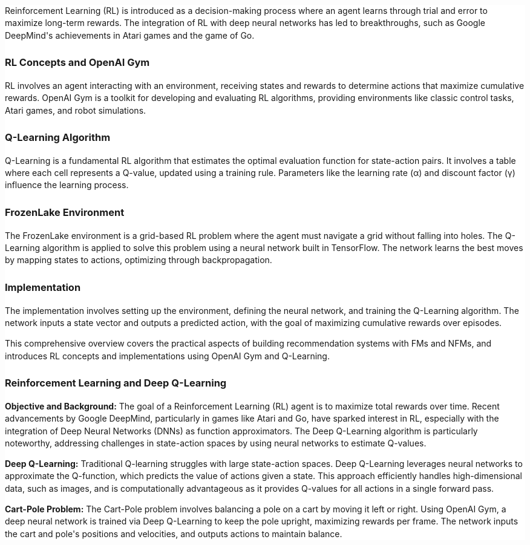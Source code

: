 Reinforcement Learning (RL) is introduced as a decision-making process where an agent learns through trial and error to maximize long-term rewards. The integration of RL with deep neural networks has led to breakthroughs, such as Google DeepMind's achievements in Atari games and the game of Go.

### RL Concepts and OpenAI Gym

RL involves an agent interacting with an environment, receiving states and rewards to determine actions that maximize cumulative rewards. OpenAI Gym is a toolkit for developing and evaluating RL algorithms, providing environments like classic control tasks, Atari games, and robot simulations.

### Q-Learning Algorithm

Q-Learning is a fundamental RL algorithm that estimates the optimal evaluation function for state-action pairs. It involves a table where each cell represents a Q-value, updated using a training rule. Parameters like the learning rate (α) and discount factor (γ) influence the learning process.

### FrozenLake Environment

The FrozenLake environment is a grid-based RL problem where the agent must navigate a grid without falling into holes. The Q-Learning algorithm is applied to solve this problem using a neural network built in TensorFlow. The network learns the best moves by mapping states to actions, optimizing through backpropagation.

### Implementation

The implementation involves setting up the environment, defining the neural network, and training the Q-Learning algorithm. The network inputs a state vector and outputs a predicted action, with the goal of maximizing cumulative rewards over episodes.

This comprehensive overview covers the practical aspects of building recommendation systems with FMs and NFMs, and introduces RL concepts and implementations using OpenAI Gym and Q-Learning.



### Reinforcement Learning and Deep Q-Learning

**Objective and Background:**
The goal of a Reinforcement Learning (RL) agent is to maximize total rewards over time. Recent advancements by Google DeepMind, particularly in games like Atari and Go, have sparked interest in RL, especially with the integration of Deep Neural Networks (DNNs) as function approximators. The Deep Q-Learning algorithm is particularly noteworthy, addressing challenges in state-action spaces by using neural networks to estimate Q-values.

**Deep Q-Learning:**
Traditional Q-learning struggles with large state-action spaces. Deep Q-Learning leverages neural networks to approximate the Q-function, which predicts the value of actions given a state. This approach efficiently handles high-dimensional data, such as images, and is computationally advantageous as it provides Q-values for all actions in a single forward pass.

**Cart-Pole Problem:**
The Cart-Pole problem involves balancing a pole on a cart by moving it left or right. Using OpenAI Gym, a deep neural network is trained via Deep Q-Learning to keep the pole upright, maximizing rewards per frame. The network inputs the cart and pole's positions and velocities, and outputs actions to maintain balance.

